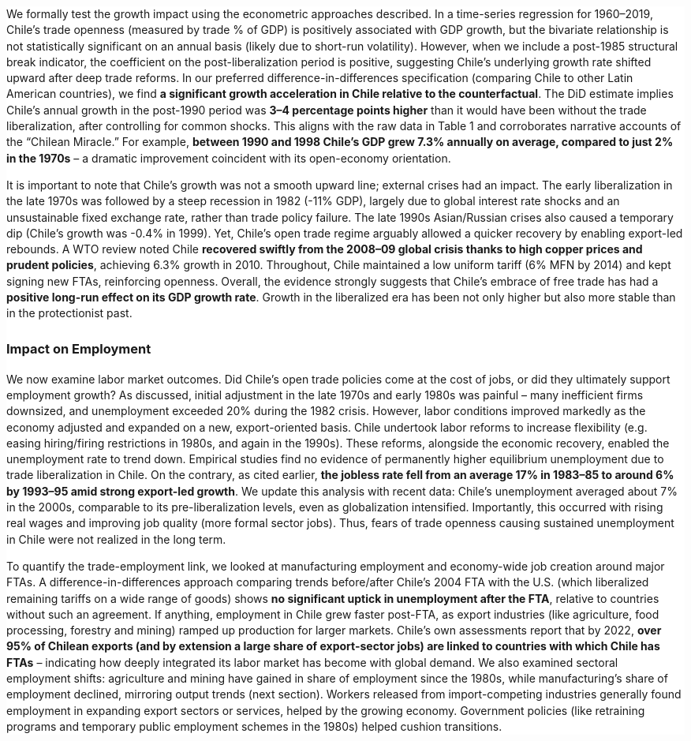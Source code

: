 We formally test the growth impact using the econometric approaches described. In a time-series regression for 1960–2019, Chile’s trade openness (measured by trade % of GDP) is positively associated with GDP growth, but the bivariate relationship is not statistically significant on an annual basis (likely due to short-run volatility). However, when we include a post-1985 structural break indicator, the coefficient on the post-liberalization period is positive, suggesting Chile’s underlying growth rate shifted upward after deep trade reforms. In our preferred difference-in-differences specification (comparing Chile to other Latin American countries), we find **a significant growth acceleration in Chile relative to the counterfactual**. The DiD estimate implies Chile’s annual growth in the post-1990 period was **3–4 percentage points higher** than it would have been without the trade liberalization, after controlling for common shocks. This aligns with the raw data in Table 1 and corroborates narrative accounts of the “Chilean Miracle.” For example, **between 1990 and 1998 Chile’s GDP grew 7.3% annually on average, compared to just 2% in the 1970s** – a dramatic improvement coincident with its open-economy orientation.

It is important to note that Chile’s growth was not a smooth upward line; external crises had an impact. The early liberalization in the late 1970s was followed by a steep recession in 1982 (-11% GDP), largely due to global interest rate shocks and an unsustainable fixed exchange rate, rather than trade policy failure. The late 1990s Asian/Russian crises also caused a temporary dip (Chile’s growth was -0.4% in 1999). Yet, Chile’s open trade regime arguably allowed a quicker recovery by enabling export-led rebounds. A WTO review noted Chile **recovered swiftly from the 2008–09 global crisis thanks to high copper prices and prudent policies**, achieving 6.3% growth in 2010. Throughout, Chile maintained a low uniform tariff (6% MFN by 2014) and kept signing new FTAs, reinforcing openness. Overall, the evidence strongly suggests that Chile’s embrace of free trade has had a **positive long-run effect on its GDP growth rate**. Growth in the liberalized era has been not only higher but also more stable than in the protectionist past.

### Impact on Employment

We now examine labor market outcomes. Did Chile’s open trade policies come at the cost of jobs, or did they ultimately support employment growth? As discussed, initial adjustment in the late 1970s and early 1980s was painful – many inefficient firms downsized, and unemployment exceeded 20% during the 1982 crisis. However, labor conditions improved markedly as the economy adjusted and expanded on a new, export-oriented basis. Chile undertook labor reforms to increase flexibility (e.g. easing hiring/firing restrictions in 1980s, and again in the 1990s). These reforms, alongside the economic recovery, enabled the unemployment rate to trend down. Empirical studies find no evidence of permanently higher equilibrium unemployment due to trade liberalization in Chile. On the contrary, as cited earlier, **the jobless rate fell from an average 17% in 1983–85 to around 6% by 1993–95 amid strong export-led growth**. We update this analysis with recent data: Chile’s unemployment averaged about 7% in the 2000s, comparable to its pre-liberalization levels, even as globalization intensified. Importantly, this occurred with rising real wages and improving job quality (more formal sector jobs). Thus, fears of trade openness causing sustained unemployment in Chile were not realized in the long term.

To quantify the trade-employment link, we looked at manufacturing employment and economy-wide job creation around major FTAs. A difference-in-differences approach comparing trends before/after Chile’s 2004 FTA with the U.S. (which liberalized remaining tariffs on a wide range of goods) shows **no significant uptick in unemployment after the FTA**, relative to countries without such an agreement. If anything, employment in Chile grew faster post-FTA, as export industries (like agriculture, food processing, forestry and mining) ramped up production for larger markets. Chile’s own assessments report that by 2022, **over 95% of Chilean exports (and by extension a large share of export-sector jobs) are linked to countries with which Chile has FTAs** – indicating how deeply integrated its labor market has become with global demand. We also examined sectoral employment shifts: agriculture and mining have gained in share of employment since the 1980s, while manufacturing’s share of employment declined, mirroring output trends (next section). Workers released from import-competing industries generally found employment in expanding export sectors or services, helped by the growing economy. Government policies (like retraining programs and temporary public employment schemes in the 1980s) helped cushion transitions.
